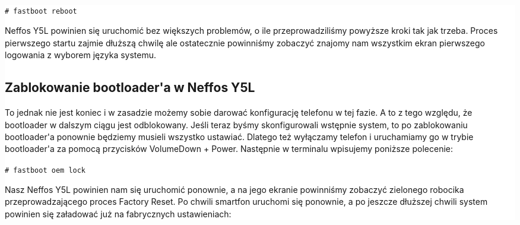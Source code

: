     # fastboot reboot

Neffos Y5L powinien się uruchomić bez większych problemów, o ile przeprowadziliśmy powyższe kroki
tak jak trzeba. Proces pierwszego startu zajmie dłuższą chwilę ale ostatecznie powinniśmy zobaczyć
znajomy nam wszystkim ekran pierwszego logowania z wyborem języka systemu.

## Zablokowanie bootloader'a w Neffos Y5L

To jednak nie jest koniec i w zasadzie możemy sobie darować konfigurację telefonu w tej fazie. A to
z tego względu, że bootloader w dalszym ciągu jest odblokowany. Jeśli teraz byśmy skonfigurowali
wstępnie system, to po zablokowaniu bootloader'a ponownie będziemy musieli wszystko ustawiać.
Dlatego też wyłączamy telefon i uruchamiamy go w trybie bootloader'a za pomocą przycisków
VolumeDown + Power. Następnie w terminalu wpisujemy poniższe polecenie:

    # fastboot oem lock

Nasz Neffos Y5L powinien nam się uruchomić ponownie, a na jego ekranie powinniśmy zobaczyć zielonego
robocika przeprowadzającego proces Factory Reset. Po chwili smartfon uruchomi się ponownie, a po
jeszcze dłuższej chwili system powinien się załadować już na fabrycznych
ustawieniach:
